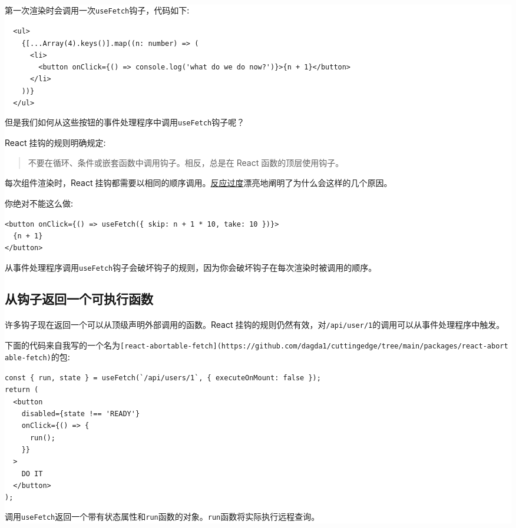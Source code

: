 第一次渲染时会调用一次`useFetch`钩子，代码如下:

```
  <ul>
    {[...Array(4).keys()].map((n: number) => (
      <li>
        <button onClick={() => console.log('what do we do now?')}>{n + 1}</button>
      </li>
    ))}
  </ul>

```

但是我们如何从这些按钮的事件处理程序中调用`useFetch`钩子呢？

React 挂钩的规则明确规定:

> 不要在循环、条件或嵌套函数中调用钩子。相反，总是在 React 函数的顶层使用钩子。

每次组件渲染时，React 挂钩都需要以相同的顺序调用。[反应过度](https://overreacted.io/why-do-hooks-rely-on-call-order/)漂亮地阐明了为什么会这样的几个原因。

你绝对不能这么做:

```
<button onClick={() => useFetch({ skip: n + 1 * 10, take: 10 })}>
  {n + 1}
</button>

```

从事件处理程序调用`useFetch`钩子会破坏钩子的规则，因为你会破坏钩子在每次渲染时被调用的顺序。

## 从钩子返回一个可执行函数

许多钩子现在返回一个可以从顶级声明外部调用的函数。React 挂钩的规则仍然有效，对`/api/user/1`的调用可以从事件处理程序中触发。

下面的代码来自我写的一个名为`[react-abortable-fetch](https://github.com/dagda1/cuttingedge/tree/main/packages/react-abortable-fetch)`的包:

```
const { run, state } = useFetch(`/api/users/1`, { executeOnMount: false });
return (
  <button
    disabled={state !== 'READY'}
    onClick={() => {
      run();
    }}
  >
    DO IT
  </button>
);

```

调用`useFetch`返回一个带有状态属性和`run`函数的对象。`run`函数将实际执行远程查询。
